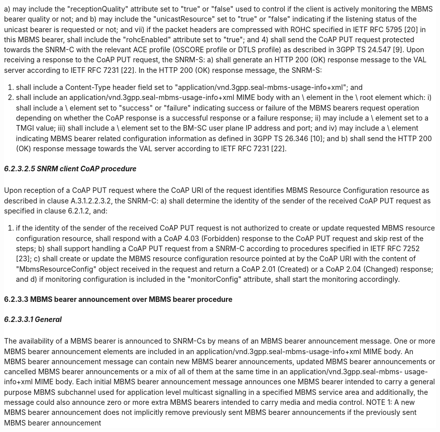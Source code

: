 a) may include the \"receptionQuality\" attribute set to \"true\" or \"false\"
used to control if the client is actively monitoring the MBMS bearer quality
or not; and
b) may include the \"unicastResource\" set to \"true\" or \"false\" indicating
if the listening status of the unicast bearer is requested or not; and
vii) if the packet headers are compressed with ROHC specified in IETF RFC 5795
[20] in this MBMS bearer, shall include the \"rohcEnabled\" attribute set to
\"true\"; and
4) shall send the CoAP PUT request protected towards the SNRM-C with the
relevant ACE profile (OSCORE profile or DTLS profile) as described in 3GPP TS
24.547 [9].
Upon receiving a response to the CoAP PUT request, the SNRM-S:
a) shall generate an HTTP 200 (OK) response message to the VAL server
according to IETF RFC 7231 [22]. In the HTTP 200 (OK) response message, the
SNRM-S:
1) shall include a Content-Type header field set to
\"application/vnd.3gpp.seal-mbms-usage-info+xml\"; and
2) shall include an application/vnd.3gpp.seal-mbms-usage-info+xml MIME body
with an \ element in the \ root element which:
i) shall include a \ element set to \"success\" or \"failure\"
indicating success or failure of the MBMS bearers request operation depending
on whether the CoAP response is a successful response or a failure response;
ii) may include a \ element set to a TMGI value;
iii) shall include a \ element set to the BM-SC user plane
IP address and port; and
iv) may include a \ element indicating MBMS bearer
related configuration information as defined in 3GPP TS 26.346 [10]; and
b) shall send the HTTP 200 (OK) response message towards the VAL server
according to IETF RFC 7231 [22].
##### 6.2.3.2.5 SNRM client CoAP procedure
Upon reception of a CoAP PUT request where the CoAP URI of the request
identifies MBMS Resource Configuration resource as described in clause
A.3.1.2.2.3.2, the SNRM-C:
a) shall determine the identity of the sender of the received CoAP PUT request
as specified in clause 6.2.1.2, and:
1) if the identity of the sender of the received CoAP PUT request is not
authorized to create or update requested MBMS resource configuration resource,
shall respond with a CoAP 4.03 (Forbidden) response to the CoAP PUT request
and skip rest of the steps;
b) shall support handling a CoAP PUT request from a SNRM-C according to
procedures specified in IETF RFC 7252 [23];
c) shall create or update the MBMS resource configuration resource pointed at
by the CoAP URI with the content of \"MbmsResourceConfig\" object received in
the request and return a CoAP 2.01 (Created) or a CoAP 2.04 (Changed)
response; and
d) if monitoring configuration is included in the \"monitorConfig\" attribute,
shall start the monitoring accordingly.
#### 6.2.3.3 MBMS bearer announcement over MBMS bearer procedure
##### 6.2.3.3.1 General
The availability of a MBMS bearer is announced to SNRM-Cs by means of an MBMS
bearer announcement message. One or more MBMS bearer announcement elements are
included in an application/vnd.3gpp.seal-mbms-usage-info+xml MIME body.
An MBMS bearer announcement message can contain new MBMS bearer announcements,
updated MBMS bearer announcements or cancelled MBMS bearer announcements or a
mix of all of them at the same time in an application/vnd.3gpp.seal-mbms-
usage-info+xml MIME body. Each initial MBMS bearer announcement message
announces one MBMS bearer intended to carry a general purpose MBMS subchannel
used for application level multicast signalling in a specified MBMS service
area and additionally, the message could also announce zero or more extra MBMS
bearers intended to carry media and media control.
NOTE 1: A new MBMS bearer announcement does not implicitly remove previously
sent MBMS bearer announcements if the previously sent MBMS bearer announcement